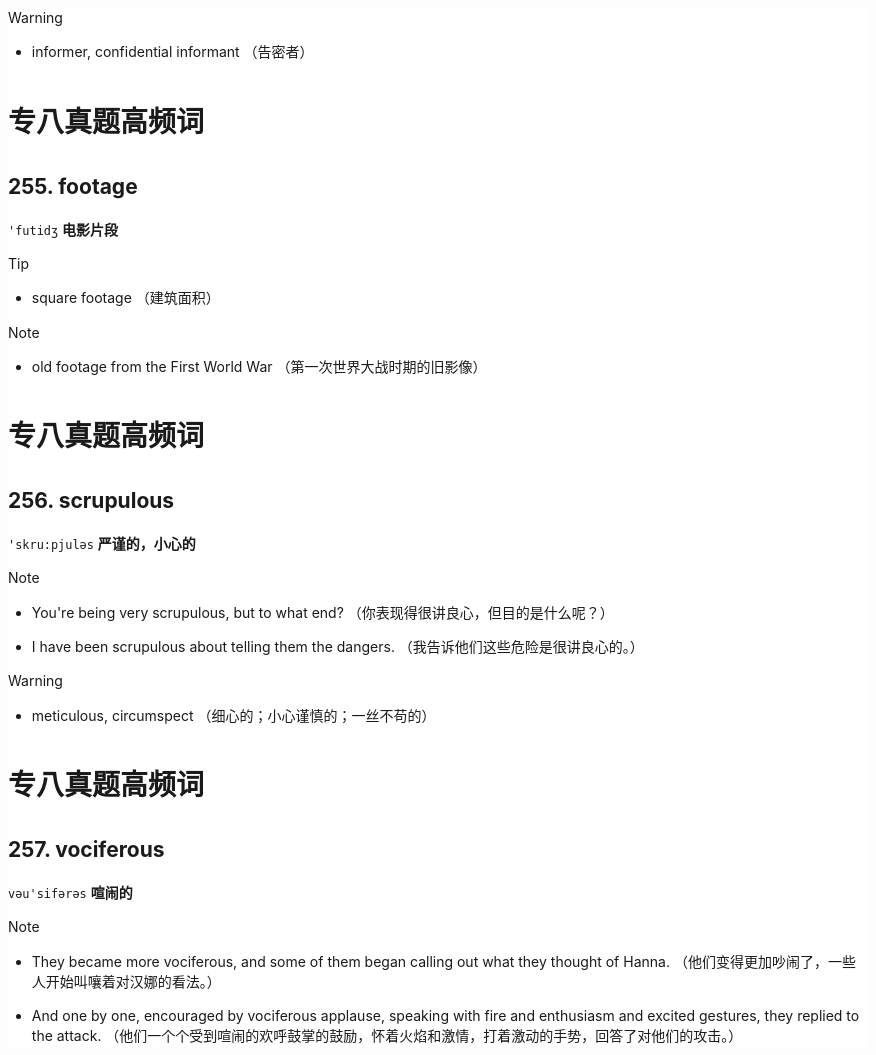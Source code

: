 > [!WARNING]
>
> - informer, confidential informant （告密者）
>

# 专八真题高频词

## 255. footage

`'futidʒ`  **电影片段**

> [!TIP]
>
> - square footage （建筑面积）
>

> [!NOTE]
>
> - old footage from the First World War （第一次世界大战时期的旧影像）
>

# 专八真题高频词

## 256. scrupulous

`'skru:pjuləs`  **严谨的，小心的**

> [!NOTE]
>
> - You're being very scrupulous, but to what end? （你表现得很讲良心，但目的是什么呢？）
>
> - I have been scrupulous about telling them the dangers. （我告诉他们这些危险是很讲良心的。）
>

> [!WARNING]
>
> - meticulous, circumspect （细心的；小心谨慎的；一丝不苟的）
>

# 专八真题高频词

## 257. vociferous

`vəu'sifərəs`  **喧闹的**

> [!NOTE]
>
> - They became more vociferous, and some of them began calling out what they thought of Hanna. （他们变得更加吵闹了，一些人开始叫嚷着对汉娜的看法。）
>
> - And one by one, encouraged by vociferous applause, speaking with fire and enthusiasm and excited gestures, they replied to the attack. （他们一个个受到喧闹的欢呼鼓掌的鼓励，怀着火焰和激情，打着激动的手势，回答了对他们的攻击。）
>
